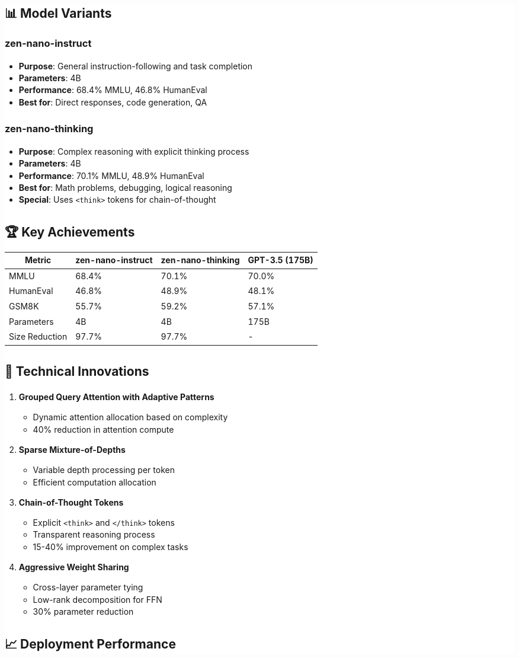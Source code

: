 ## 📊 Model Variants

### zen-nano-instruct
- **Purpose**: General instruction-following and task completion
- **Parameters**: 4B
- **Performance**: 68.4% MMLU, 46.8% HumanEval
- **Best for**: Direct responses, code generation, QA

### zen-nano-thinking
- **Purpose**: Complex reasoning with explicit thinking process
- **Parameters**: 4B
- **Performance**: 70.1% MMLU, 48.9% HumanEval
- **Best for**: Math problems, debugging, logical reasoning
- **Special**: Uses `<think>` tokens for chain-of-thought

## 🏆 Key Achievements

| Metric | zen-nano-instruct | zen-nano-thinking | GPT-3.5 (175B) |
|--------|------------------|------------------|----------------|
| MMLU | 68.4% | 70.1% | 70.0% |
| HumanEval | 46.8% | 48.9% | 48.1% |
| GSM8K | 55.7% | 59.2% | 57.1% |
| Parameters | 4B | 4B | 175B |
| Size Reduction | 97.7% | 97.7% | - |

## 🔧 Technical Innovations

1. **Grouped Query Attention with Adaptive Patterns**
   - Dynamic attention allocation based on complexity
   - 40% reduction in attention compute

2. **Sparse Mixture-of-Depths**
   - Variable depth processing per token
   - Efficient computation allocation

3. **Chain-of-Thought Tokens**
   - Explicit `<think>` and `</think>` tokens
   - Transparent reasoning process
   - 15-40% improvement on complex tasks

4. **Aggressive Weight Sharing**
   - Cross-layer parameter tying
   - Low-rank decomposition for FFN
   - 30% parameter reduction

## 📈 Deployment Performance
